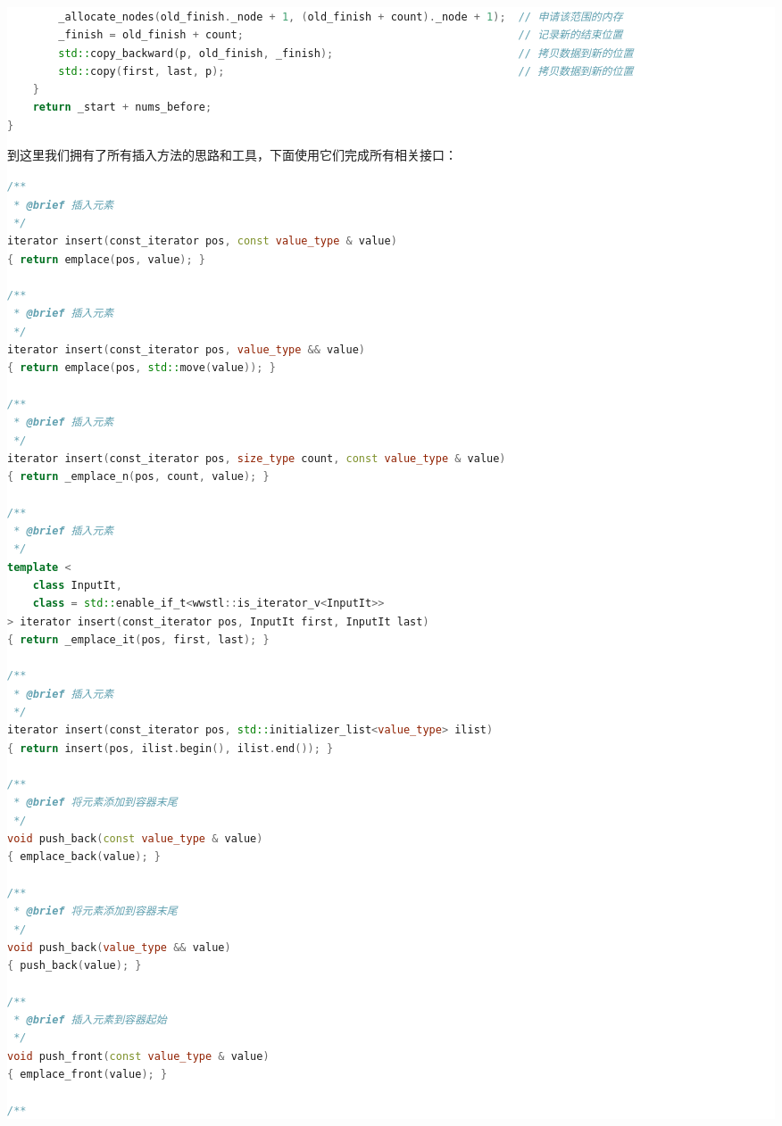 ```c++
        _allocate_nodes(old_finish._node + 1, (old_finish + count)._node + 1);  // 申请该范围的内存
        _finish = old_finish + count;                                           // 记录新的结束位置
        std::copy_backward(p, old_finish, _finish);                             // 拷贝数据到新的位置
        std::copy(first, last, p);                                              // 拷贝数据到新的位置
    }
    return _start + nums_before;
}
```

到这里我们拥有了所有插入方法的思路和工具，下面使用它们完成所有相关接口：

```c++
/**
 * @brief 插入元素
 */
iterator insert(const_iterator pos, const value_type & value)
{ return emplace(pos, value); }

/**
 * @brief 插入元素
 */
iterator insert(const_iterator pos, value_type && value)
{ return emplace(pos, std::move(value)); }

/**
 * @brief 插入元素
 */
iterator insert(const_iterator pos, size_type count, const value_type & value)
{ return _emplace_n(pos, count, value); }

/**
 * @brief 插入元素
 */
template <
    class InputIt,
    class = std::enable_if_t<wwstl::is_iterator_v<InputIt>>
> iterator insert(const_iterator pos, InputIt first, InputIt last)
{ return _emplace_it(pos, first, last); }

/**
 * @brief 插入元素
 */
iterator insert(const_iterator pos, std::initializer_list<value_type> ilist)
{ return insert(pos, ilist.begin(), ilist.end()); }

/**
 * @brief 将元素添加到容器末尾
 */
void push_back(const value_type & value)
{ emplace_back(value); }

/**
 * @brief 将元素添加到容器末尾
 */
void push_back(value_type && value)
{ push_back(value); }

/**
 * @brief 插入元素到容器起始
 */
void push_front(const value_type & value)
{ emplace_front(value); }

/**
```